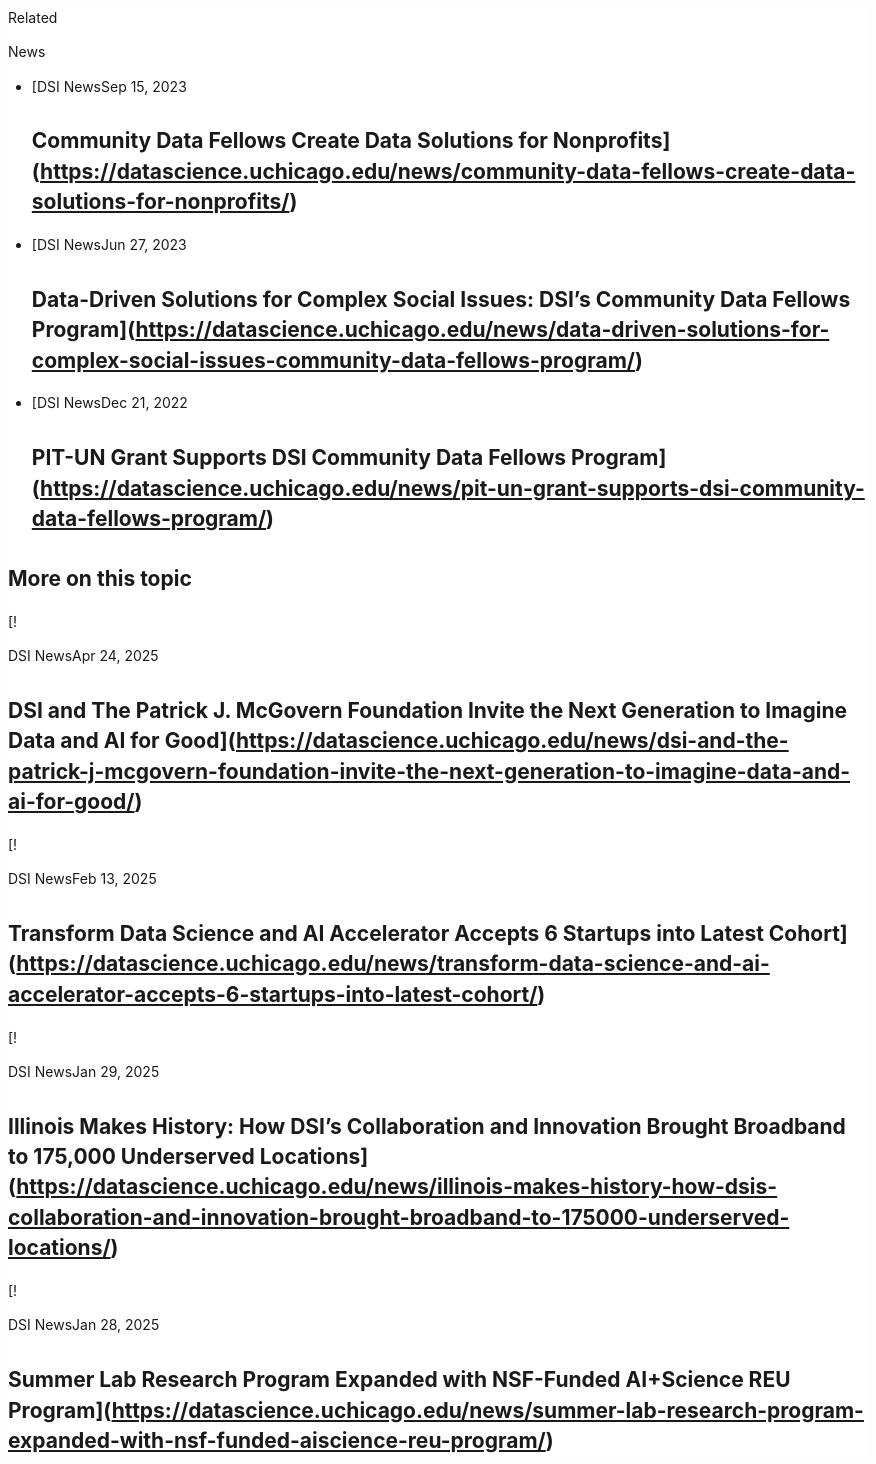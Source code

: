 Related

News

* [DSI NewsSep 15, 2023

  ## Community Data Fellows Create Data Solutions for Nonprofits](https://datascience.uchicago.edu/news/community-data-fellows-create-data-solutions-for-nonprofits/)
* [DSI NewsJun 27, 2023

  ## Data-Driven Solutions for Complex Social Issues: DSI’s Community Data Fellows Program](https://datascience.uchicago.edu/news/data-driven-solutions-for-complex-social-issues-community-data-fellows-program/)
* [DSI NewsDec 21, 2022

  ## PIT-UN Grant Supports DSI Community Data Fellows Program](https://datascience.uchicago.edu/news/pit-un-grant-supports-dsi-community-data-fellows-program/)

## More on this topic

[!

DSI NewsApr 24, 2025

## DSI and The Patrick J. McGovern Foundation Invite the Next Generation to Imagine Data and AI for Good](https://datascience.uchicago.edu/news/dsi-and-the-patrick-j-mcgovern-foundation-invite-the-next-generation-to-imagine-data-and-ai-for-good/)
[!

DSI NewsFeb 13, 2025

## Transform Data Science and AI Accelerator Accepts 6 Startups into Latest Cohort](https://datascience.uchicago.edu/news/transform-data-science-and-ai-accelerator-accepts-6-startups-into-latest-cohort/)
[!

DSI NewsJan 29, 2025

## Illinois Makes History: How DSI’s Collaboration and Innovation Brought Broadband to 175,000 Underserved Locations](https://datascience.uchicago.edu/news/illinois-makes-history-how-dsis-collaboration-and-innovation-brought-broadband-to-175000-underserved-locations/)
[!

DSI NewsJan 28, 2025

## Summer Lab Research Program Expanded with NSF-Funded AI+Science REU Program](https://datascience.uchicago.edu/news/summer-lab-research-program-expanded-with-nsf-funded-aiscience-reu-program/)